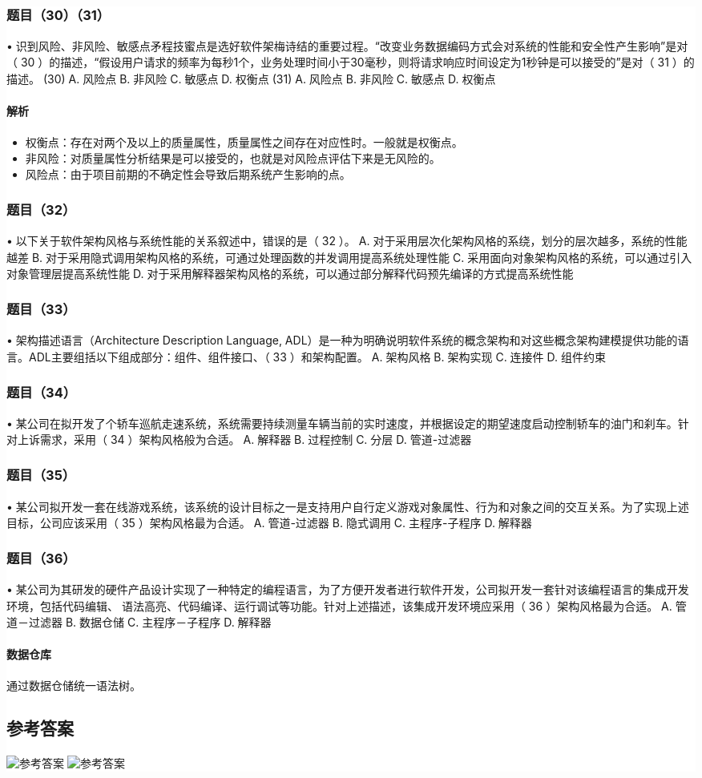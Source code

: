 ### 题目（30）（31）
• 识到风险、非风险、敏感点矛程技蜜点是选好软件架梅诗结的重要过程。“改变业务数据编码方式会对系统的性能和安全性产生影响”是对（ 30 ）的描述，“假设用户请求的频率为每秒1个，业务处理时间小于30毫秒，则将请求响应时间设定为1秒钟是可以接受的”是对（ 31 ）的描述。
(30) A. 风险点      B. 非风险       C. 敏感点       D. 权衡点
(31) A. 风险点      B. 非风险       C. 敏感点       D. 权衡点
#### 解析
- 权衡点：存在对两个及以上的质量属性，质量属性之间存在对应性时。一般就是权衡点。
- 非风险：对质量属性分析结果是可以接受的，也就是对风险点评估下来是无风险的。
- 风险点：由于项目前期的不确定性会导致后期系统产生影响的点。

### 题目（32）
• 以下关于软件架构风格与系统性能的关系叙述中，错误的是（ 32 ）。
A. 对于采用层次化架构风格的系绕，划分的层次越多，系统的性能越差
B. 对于采用隐式调用架构风格的系统，可通过处理函数的并发调用提高系统处理性能
C. 采用面向对象架构风格的系统，可以通过引入对象管理层提高系统性能
D. 对于采用解释器架构风格的系统，可以通过部分解释代码预先编译的方式提高系统性能

### 题目（33）
• 架构描述语言（Architecture Description Language, ADL）是一种为明确说明软件系统的概念架构和对这些概念架构建模提供功能的语言。ADL主要组括以下组成部分：组件、组件接口、（ 33 ）和架构配置。
A. 架构风格     B. 架构实现        C. 连接件     D. 组件约束

### 题目（34）
• 某公司在拟开发了个轿车巡航走速系统，系统需要持续测量车辆当前的实时速度，并根据设定的期望速度启动控制轿车的油门和刹车。针对上诉需求，采用（ 34 ）架构风格般为合适。
A. 解释器       B. 过程控制     C. 分层     D. 管道-过滤器

### 题目（35）
• 某公司拟开发一套在线游戏系统，该系统的设计目标之一是支持用户自行定义游戏对象属性、行为和对象之间的交互关系。为了实现上述目标，公司应该采用（ 35 ）架构风格最为合适。
A. 管道-过滤器      B. 隐式调用     C. 主程序-子程序       D. 解释器

### 题目（36）
• 某公司为其研发的硬件产品设计实现了一种特定的编程语言，为了方便开发者进行软件开发，公司拟开发一套针对该编程语言的集成开发环境，包括代码编辑、 语法高亮、代码编译、运行调试等功能。针对上述描述，该集成开发环境应采用（ 36 ）架构风格最为合适。
A. 管道－过滤器     B. 数据仓储     C. 主程序－子程序       D. 解释器
#### 数据仓库
通过数据仓储统一语法树。

## 参考答案
![参考答案](/images/系统架构师/软件架构设计-参考答案1.png)
![参考答案](/images/系统架构师/软件架构设计-参考答案2.png)